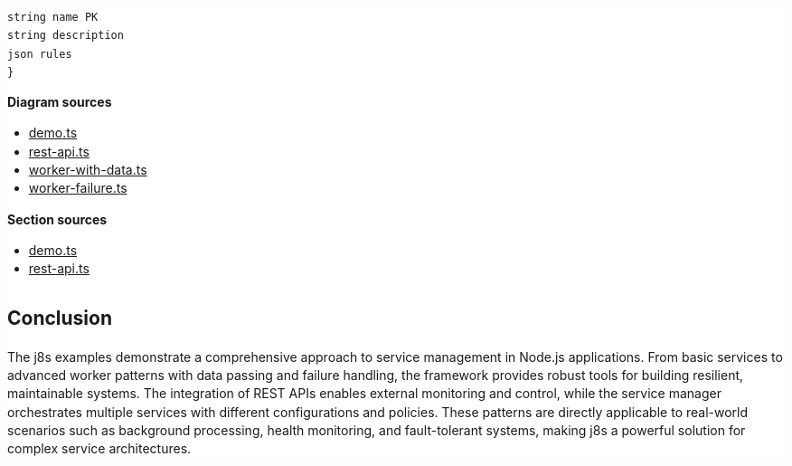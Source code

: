 ```mermaid
string name PK
string description
json rules
}
```

**Diagram sources**
- [demo.ts](file://examples/demo.ts#L1-L166)
- [rest-api.ts](file://examples/rest-api.ts#L1-L144)
- [worker-with-data.ts](file://examples/services/worker-with-data.ts#L1-L80)
- [worker-failure.ts](file://examples/services/worker-failure.ts#L1-L69)

**Section sources**
- [demo.ts](file://examples/demo.ts#L1-L166)
- [rest-api.ts](file://examples/rest-api.ts#L1-L144)

## Conclusion
The j8s examples demonstrate a comprehensive approach to service management in Node.js applications. From basic services to advanced worker patterns with data passing and failure handling, the framework provides robust tools for building resilient, maintainable systems. The integration of REST APIs enables external monitoring and control, while the service manager orchestrates multiple services with different configurations and policies. These patterns are directly applicable to real-world scenarios such as background processing, health monitoring, and fault-tolerant systems, making j8s a powerful solution for complex service architectures.